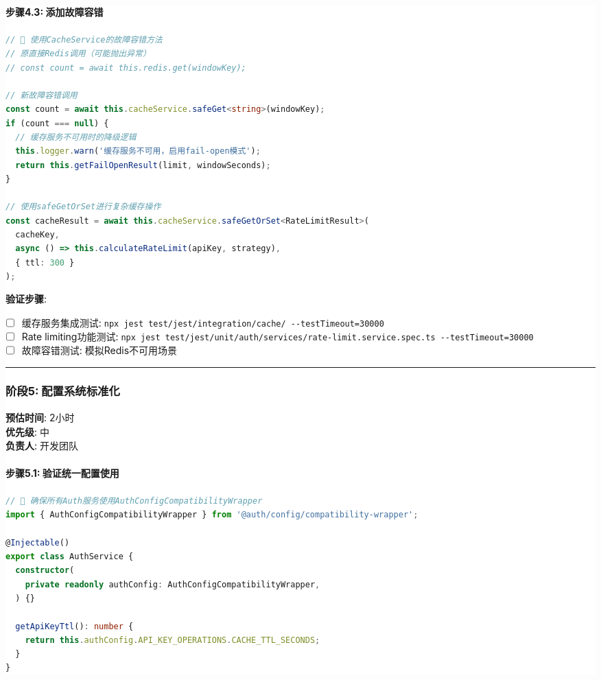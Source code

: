 #### 步骤4.3: 添加故障容错
```typescript
// 🔧 使用CacheService的故障容错方法
// 原直接Redis调用（可能抛出异常）
// const count = await this.redis.get(windowKey);

// 新故障容错调用
const count = await this.cacheService.safeGet<string>(windowKey);
if (count === null) {
  // 缓存服务不可用时的降级逻辑
  this.logger.warn('缓存服务不可用，启用fail-open模式');
  return this.getFailOpenResult(limit, windowSeconds);
}

// 使用safeGetOrSet进行复杂缓存操作
const cacheResult = await this.cacheService.safeGetOrSet<RateLimitResult>(
  cacheKey,
  async () => this.calculateRateLimit(apiKey, strategy),
  { ttl: 300 }
);
```

**验证步骤**:
- [ ] 缓存服务集成测试: `npx jest test/jest/integration/cache/ --testTimeout=30000`
- [ ] Rate limiting功能测试: `npx jest test/jest/unit/auth/services/rate-limit.service.spec.ts --testTimeout=30000`
- [ ] 故障容错测试: 模拟Redis不可用场景

---

### **阶段5: 配置系统标准化**
**预估时间**: 2小时  
**优先级**: 中  
**负责人**: 开发团队

#### 步骤5.1: 验证统一配置使用
```typescript
// 🔧 确保所有Auth服务使用AuthConfigCompatibilityWrapper
import { AuthConfigCompatibilityWrapper } from '@auth/config/compatibility-wrapper';

@Injectable()
export class AuthService {
  constructor(
    private readonly authConfig: AuthConfigCompatibilityWrapper,
  ) {}

  getApiKeyTtl(): number {
    return this.authConfig.API_KEY_OPERATIONS.CACHE_TTL_SECONDS;
  }
}
```
